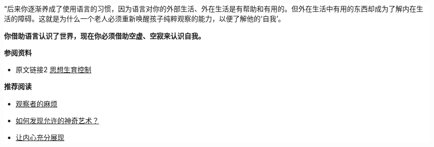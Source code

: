 “后来你逐渐养成了使用语言的习惯，因为语言对你的外部生活、外在生活是有帮助和有用的。但外在生活中有用的东西却成为了解内在生活的障碍。这就是为什么一个老人必须重新唤醒孩子纯粹观察的能力，以便了解他的‘自我’。

**你借助语言认识了世界，现在你必须借助空虚、空寂来认识自我。**

**参阅资料**

- 原文链接2 [思想生育控制](https://www.oshotimes.com/meditation-101/meditation-techniques/mind-management/thought-birth-control/)

**推荐阅读**



- [观察者的麻烦](https://www.oshotimes.com/insights/lifestyle/spirituality/the-trouble-with-the-watcher/)

- [如何发现允许的神奇艺术？](https://www.oshotimes.com/opinions/how-to-discover-the-magical-art-of-allowing/)

- [让内心充分展现](https://mp.weixin.qq.com/s/rWCE_miLMqYOJ61SwbuX-Q)




